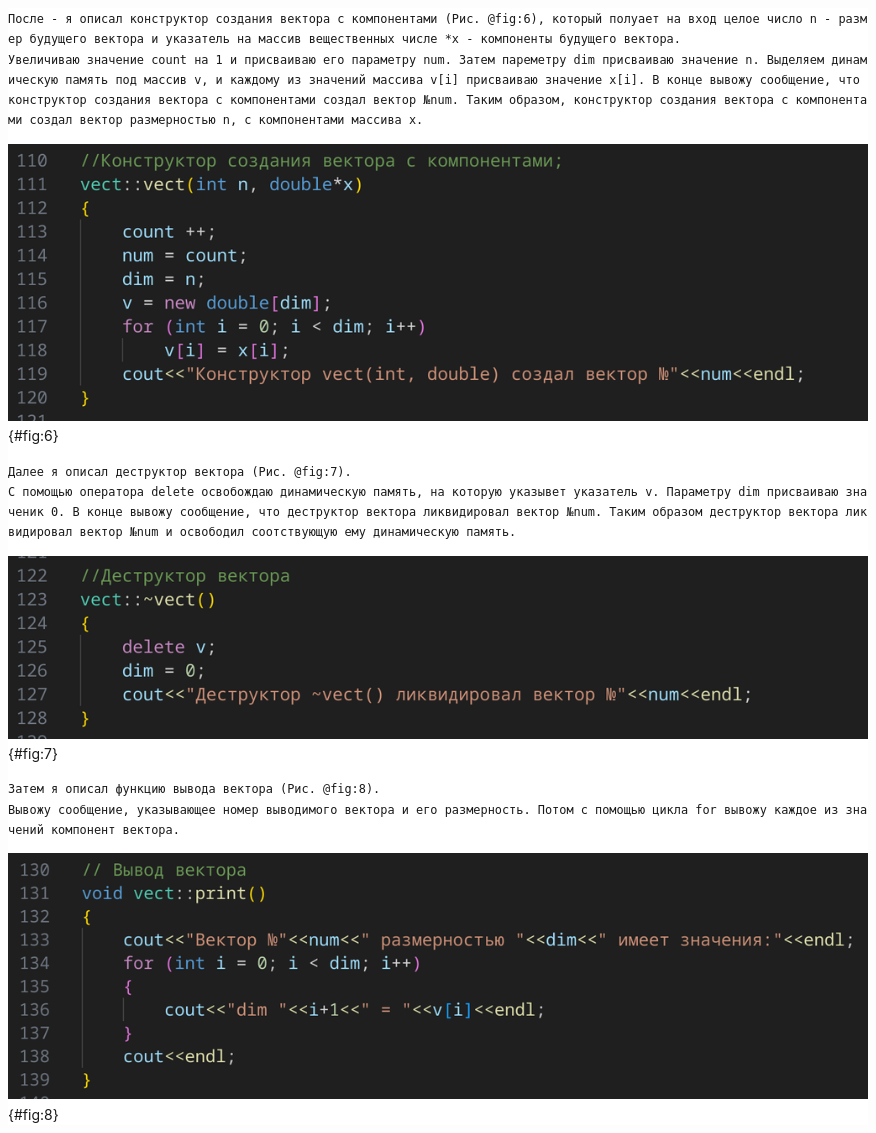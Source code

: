 	После - я описал конструктор создания вектора с компонентами (Рис. @fig:6), который полуает на вход целое число n - размер будущего вектора и указатель на массив вещественных числе *x - компоненты будущего вектора.
	Увеличиваю значение count на 1 и присваиваю его параметру num. Затем пареметру dim присваиваю значение n. Выделяем динамическую память под массив v, и каждому из значений массива v[i] присваиваю значение x[i]. В конце вывожу сообщение, что конструктор создания вектора с компонентами создал вектор №num. Таким образом, конструктор создания вектора с компонентами создал вектор размерностью n, с компонентами массива x.

![vect: Конструктор создания вектора с компонентами](image/6.png){#fig:6}

	Далее я описал деструктор вектора (Рис. @fig:7).
	С помощью оператора delete освобождаю динамическую память, на которую указывет указатель v. Параметру dim присваиваю значеник 0. В конце вывожу сообщение, что деструктор вектора ликвидировал вектор №num. Таким образом деструктор вектора ликвидировал вектор №num и освободил соотствующую ему динамическую память.

![vect: Деструктор вектора](image/7.png){#fig:7}

	Затем я описал функцию вывода вектора (Рис. @fig:8).
	Вывожу сообщение, указывающее номер выводимого вектора и его размерность. Потом с помощью цикла for вывожу каждое из значений компонент вектора.

![vect: Функция print](image/8.png){#fig:8}
